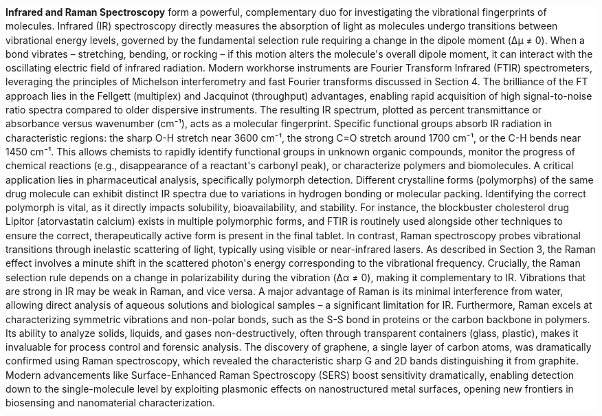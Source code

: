 **Infrared and Raman Spectroscopy** form a powerful, complementary duo for investigating the vibrational fingerprints of molecules. Infrared (IR) spectroscopy directly measures the absorption of light as molecules undergo transitions between vibrational energy levels, governed by the fundamental selection rule requiring a change in the dipole moment (Δμ ≠ 0). When a bond vibrates – stretching, bending, or rocking – if this motion alters the molecule's overall dipole moment, it can interact with the oscillating electric field of infrared radiation. Modern workhorse instruments are Fourier Transform Infrared (FTIR) spectrometers, leveraging the principles of Michelson interferometry and fast Fourier transforms discussed in Section 4. The brilliance of the FT approach lies in the Fellgett (multiplex) and Jacquinot (throughput) advantages, enabling rapid acquisition of high signal-to-noise ratio spectra compared to older dispersive instruments. The resulting IR spectrum, plotted as percent transmittance or absorbance versus wavenumber (cm⁻¹), acts as a molecular fingerprint. Specific functional groups absorb IR radiation in characteristic regions: the sharp O-H stretch near 3600 cm⁻¹, the strong C=O stretch around 1700 cm⁻¹, or the C-H bends near 1450 cm⁻¹. This allows chemists to rapidly identify functional groups in unknown organic compounds, monitor the progress of chemical reactions (e.g., disappearance of a reactant's carbonyl peak), or characterize polymers and biomolecules. A critical application lies in pharmaceutical analysis, specifically polymorph detection. Different crystalline forms (polymorphs) of the same drug molecule can exhibit distinct IR spectra due to variations in hydrogen bonding or molecular packing. Identifying the correct polymorph is vital, as it directly impacts solubility, bioavailability, and stability. For instance, the blockbuster cholesterol drug Lipitor (atorvastatin calcium) exists in multiple polymorphic forms, and FTIR is routinely used alongside other techniques to ensure the correct, therapeutically active form is present in the final tablet. In contrast, Raman spectroscopy probes vibrational transitions through inelastic scattering of light, typically using visible or near-infrared lasers. As described in Section 3, the Raman effect involves a minute shift in the scattered photon's energy corresponding to the vibrational frequency. Crucially, the Raman selection rule depends on a change in polarizability during the vibration (Δα ≠ 0), making it complementary to IR. Vibrations that are strong in IR may be weak in Raman, and vice versa. A major advantage of Raman is its minimal interference from water, allowing direct analysis of aqueous solutions and biological samples – a significant limitation for IR. Furthermore, Raman excels at characterizing symmetric vibrations and non-polar bonds, such as the S-S bond in proteins or the carbon backbone in polymers. Its ability to analyze solids, liquids, and gases non-destructively, often through transparent containers (glass, plastic), makes it invaluable for process control and forensic analysis. The discovery of graphene, a single layer of carbon atoms, was dramatically confirmed using Raman spectroscopy, which revealed the characteristic sharp G and 2D bands distinguishing it from graphite. Modern advancements like Surface-Enhanced Raman Spectroscopy (SERS) boost sensitivity dramatically, enabling detection down to the single-molecule level by exploiting plasmonic effects on nanostructured metal surfaces, opening new frontiers in biosensing and nanomaterial characterization.
